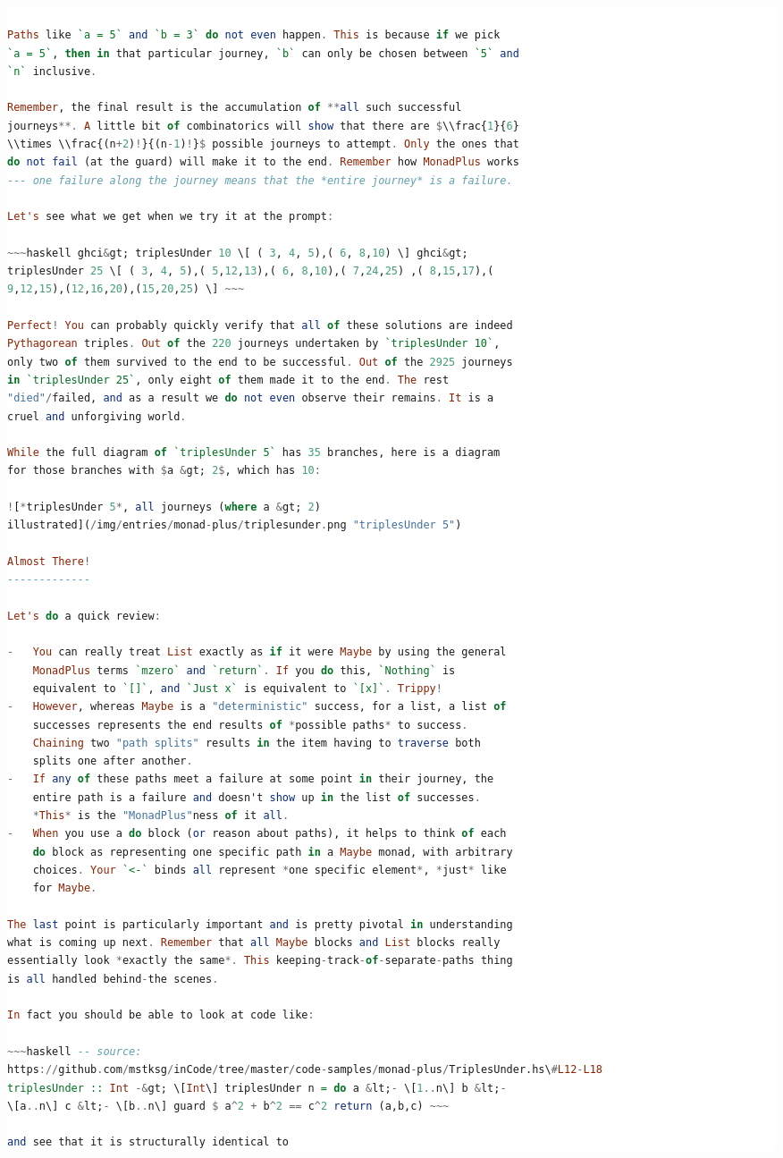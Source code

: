 ~~~haskell -- source:

Paths like `a = 5` and `b = 3` do not even happen. This is because if we pick
`a = 5`, then in that particular journey, `b` can only be chosen between `5` and
`n` inclusive.

Remember, the final result is the accumulation of **all such successful
journeys**. A little bit of combinatorics will show that there are $\\frac{1}{6}
\\times \\frac{(n+2)!}{(n-1)!}$ possible journeys to attempt. Only the ones that
do not fail (at the guard) will make it to the end. Remember how MonadPlus works
--- one failure along the journey means that the *entire journey* is a failure.

Let's see what we get when we try it at the prompt:

~~~haskell ghci&gt; triplesUnder 10 \[ ( 3, 4, 5),( 6, 8,10) \] ghci&gt;
triplesUnder 25 \[ ( 3, 4, 5),( 5,12,13),( 6, 8,10),( 7,24,25) ,( 8,15,17),(
9,12,15),(12,16,20),(15,20,25) \] ~~~

Perfect! You can probably quickly verify that all of these solutions are indeed
Pythagorean triples. Out of the 220 journeys undertaken by `triplesUnder 10`,
only two of them survived to the end to be successful. Out of the 2925 journeys
in `triplesUnder 25`, only eight of them made it to the end. The rest
"died"/failed, and as a result we do not even observe their remains. It is a
cruel and unforgiving world.

While the full diagram of `triplesUnder 5` has 35 branches, here is a diagram
for those branches with $a &gt; 2$, which has 10:

![*triplesUnder 5*, all journeys (where a &gt; 2)
illustrated](/img/entries/monad-plus/triplesunder.png "triplesUnder 5")

Almost There!
-------------

Let's do a quick review:

-   You can really treat List exactly as if it were Maybe by using the general
    MonadPlus terms `mzero` and `return`. If you do this, `Nothing` is
    equivalent to `[]`, and `Just x` is equivalent to `[x]`. Trippy!
-   However, whereas Maybe is a "deterministic" success, for a list, a list of
    successes represents the end results of *possible paths* to success.
    Chaining two "path splits" results in the item having to traverse both
    splits one after another.
-   If any of these paths meet a failure at some point in their journey, the
    entire path is a failure and doesn't show up in the list of successes.
    *This* is the "MonadPlus"ness of it all.
-   When you use a do block (or reason about paths), it helps to think of each
    do block as representing one specific path in a Maybe monad, with arbitrary
    choices. Your `<-` binds all represent *one specific element*, *just* like
    for Maybe.

The last point is particularly important and is pretty pivotal in understanding
what is coming up next. Remember that all Maybe blocks and List blocks really
essentially look *exactly the same*. This keeping-track-of-separate-paths thing
is all handled behind-the scenes.

In fact you should be able to look at code like:

~~~haskell -- source:
https://github.com/mstksg/inCode/tree/master/code-samples/monad-plus/TriplesUnder.hs\#L12-L18
triplesUnder :: Int -&gt; \[Int\] triplesUnder n = do a &lt;- \[1..n\] b &lt;-
\[a..n\] c &lt;- \[b..n\] guard $ a^2 + b^2 == c^2 return (a,b,c) ~~~

and see that it is structurally identical to
~~~